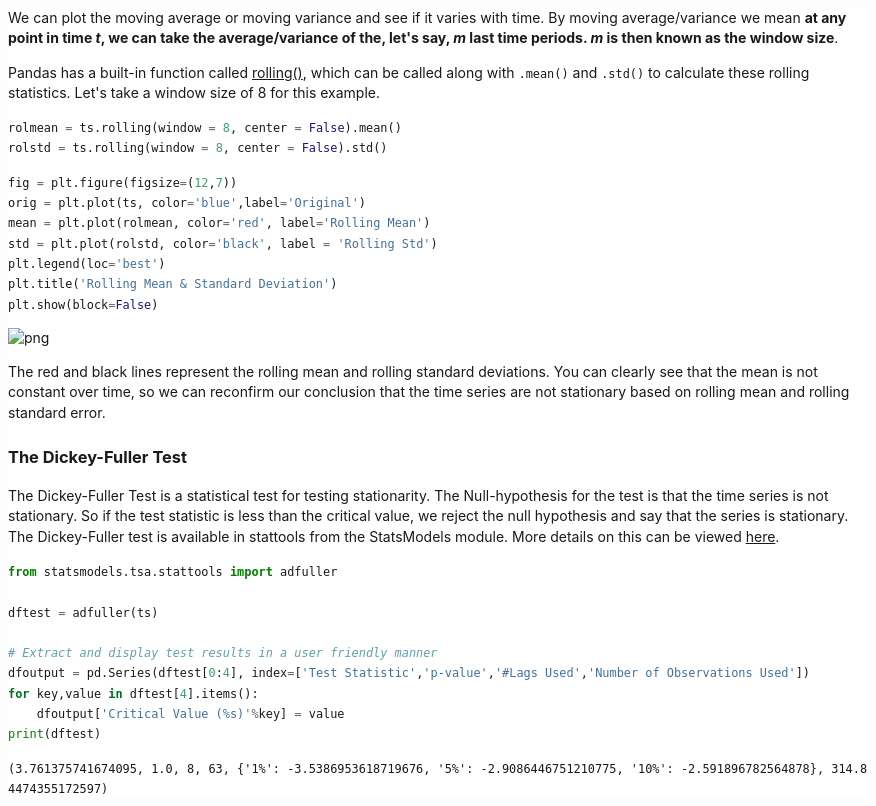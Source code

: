 We can plot the moving average or moving variance and see if it varies with time. By moving average/variance we mean **at any point in time $t$, we can take the average/variance of the, let's say, $m$ last time periods. $m$ is then known as the window size**. 

Pandas has a built-in function called [rolling()](https://pandas.pydata.org/pandas-docs/stable/generated/pandas.DataFrame.rolling.html), which can be called along with `.mean()` and `.std()` to calculate these rolling statistics. Let's take a window size of 8 for this example.


```python
rolmean = ts.rolling(window = 8, center = False).mean()
rolstd = ts.rolling(window = 8, center = False).std()
```


```python
fig = plt.figure(figsize=(12,7))
orig = plt.plot(ts, color='blue',label='Original')
mean = plt.plot(rolmean, color='red', label='Rolling Mean')
std = plt.plot(rolstd, color='black', label = 'Rolling Std')
plt.legend(loc='best')
plt.title('Rolling Mean & Standard Deviation')
plt.show(block=False)
```


![png](index_files/index_21_0.png)


The red and black lines represent the rolling mean and rolling standard deviations. You can clearly see that the mean is not constant over time, so we can reconfirm our conclusion that the time series are not stationary based on rolling mean and rolling standard error. 

### The Dickey-Fuller Test

The Dickey-Fuller Test is a statistical test for testing stationarity. The Null-hypothesis for the test is that the time series is not stationary. So if the test statistic is less than the critical value, we reject the null
hypothesis and say that the series is stationary. The Dickey-Fuller test is available in stattools from the StatsModels module. More details on this can be viewed [here](http://www.statsmodels.org/dev/generated/statsmodels.tsa.stattools.adfuller.html).


```python
from statsmodels.tsa.stattools import adfuller

dftest = adfuller(ts)

# Extract and display test results in a user friendly manner
dfoutput = pd.Series(dftest[0:4], index=['Test Statistic','p-value','#Lags Used','Number of Observations Used'])
for key,value in dftest[4].items():
    dfoutput['Critical Value (%s)'%key] = value
print(dftest)
```

    (3.761375741674095, 1.0, 8, 63, {'1%': -3.5386953618719676, '5%': -2.9086446751210775, '10%': -2.591896782564878}, 314.84474355172597)
